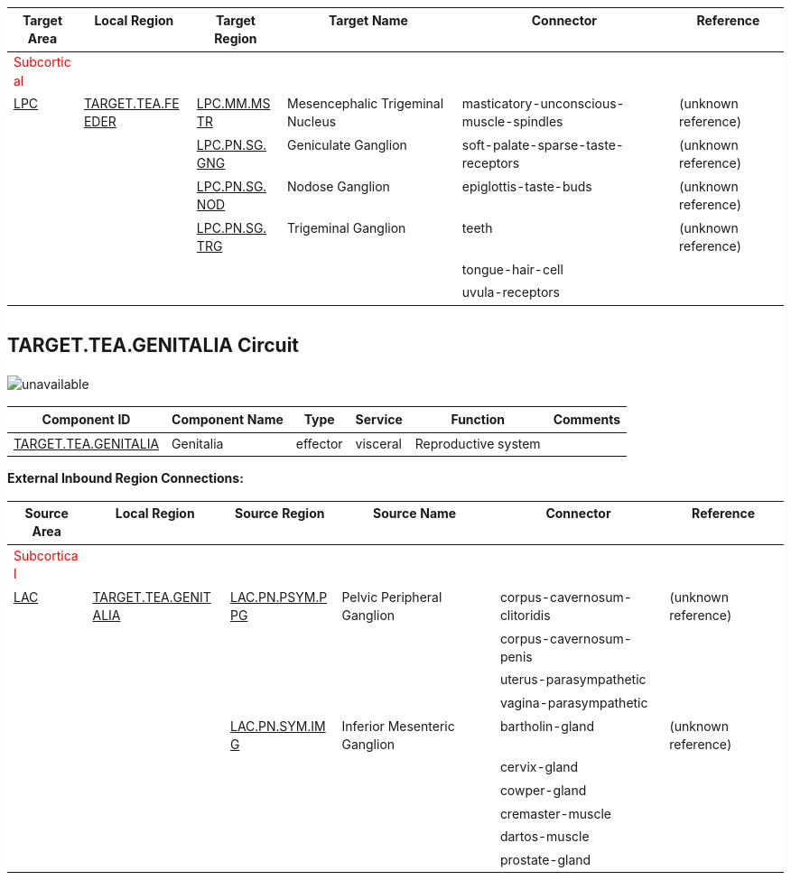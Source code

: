 <table><thead><th> <b>Target Area</b> </th><th> <b>Local Region</b> </th><th> <b>Target Region</b> </th><th> <b>Target Name</b> </th><th> <b>Connector</b> </th><th> <b>Reference</b> </th></thead><tbody>
<tr><td> <font color='red'>Subcortical</font> </td><td>                     </td><td>                      </td><td>                    </td><td>                  </td><td>                  </td></tr>
<tr><td> <a href='BrainAreaLPC.md'>LPC</a> </td><td> <a href='BrainRegionTARGET_TEA_FEEDER.md'>TARGET.TEA.FEEDER</a> </td><td> <a href='BrainRegionLPC_MM_MSTR.md'>LPC.MM.MSTR</a> </td><td> Mesencephalic Trigeminal Nucleus </td><td> masticatory-unconscious-muscle-spindles </td><td> (unknown reference) </td></tr>
<tr><td>                    </td><td>                     </td><td> <a href='BrainRegionLPC_PN_SG_GNG.md'>LPC.PN.SG.GNG</a> </td><td> Geniculate Ganglion </td><td> soft-palate-sparse-taste-receptors </td><td> (unknown reference) </td></tr>
<tr><td>                    </td><td>                     </td><td> <a href='BrainRegionLPC_PN_SG_NOD.md'>LPC.PN.SG.NOD</a> </td><td> Nodose Ganglion    </td><td> epiglottis-taste-buds </td><td> (unknown reference) </td></tr>
<tr><td>                    </td><td>                     </td><td> <a href='BrainRegionLPC_PN_SG_TRG.md'>LPC.PN.SG.TRG</a> </td><td> Trigeminal Ganglion </td><td> teeth            </td><td> (unknown reference) </td></tr>
<tr><td>                    </td><td>                     </td><td>                      </td><td>                    </td><td> tongue-hair-cell </td><td>                  </td></tr>
<tr><td>                    </td><td>                     </td><td>                      </td><td>                    </td><td> uvula-receptors  </td><td>                  </td></tr></tbody></table>

<h2>TARGET.TEA.GENITALIA Circuit</h2>


<img src='http://ahuman.googlecode.com/svn/images/dot/aHuman/TEA_TARGET.TEA.GENITALIA.CIRCUIT.dot.png' alt='unavailable'>

<table><thead><th> <b>Component ID</b> </th><th> <b>Component Name</b> </th><th> <b>Type</b> </th><th> <b>Service</b> </th><th> <b>Function</b> </th><th> <b>Comments</b> </th></thead><tbody>
<tr><td> <a href='BrainRegionTARGET_TEA_GENITALIA.md'>TARGET.TEA.GENITALIA</a> </td><td> Genitalia             </td><td> effector    </td><td> visceral       </td><td> Reproductive system </td><td>                 </td></tr></tbody></table>

<b>External Inbound Region Connections:</b>

<table><thead><th> <b>Source Area</b> </th><th> <b>Local Region</b> </th><th> <b>Source Region</b> </th><th> <b>Source Name</b> </th><th> <b>Connector</b> </th><th> <b>Reference</b> </th></thead><tbody>
<tr><td> <font color='red'>Subcortical</font> </td><td>                     </td><td>                      </td><td>                    </td><td>                  </td><td>                  </td></tr>
<tr><td> <a href='BrainAreaLAC.md'>LAC</a> </td><td> <a href='BrainRegionTARGET_TEA_GENITALIA.md'>TARGET.TEA.GENITALIA</a> </td><td> <a href='BrainRegionLAC_PN_PSYM_PPG.md'>LAC.PN.PSYM.PPG</a> </td><td> Pelvic Peripheral Ganglion </td><td> corpus-cavernosum-clitoridis </td><td> (unknown reference) </td></tr>
<tr><td>                    </td><td>                     </td><td>                      </td><td>                    </td><td> corpus-cavernosum-penis </td><td>                  </td></tr>
<tr><td>                    </td><td>                     </td><td>                      </td><td>                    </td><td> uterus-parasympathetic </td><td>                  </td></tr>
<tr><td>                    </td><td>                     </td><td>                      </td><td>                    </td><td> vagina-parasympathetic </td><td>                  </td></tr>
<tr><td>                    </td><td>                     </td><td> <a href='BrainRegionLAC_PN_SYM_IMG.md'>LAC.PN.SYM.IMG</a> </td><td> Inferior Mesenteric Ganglion </td><td> bartholin-gland  </td><td> (unknown reference) </td></tr>
<tr><td>                    </td><td>                     </td><td>                      </td><td>                    </td><td> cervix-gland     </td><td>                  </td></tr>
<tr><td>                    </td><td>                     </td><td>                      </td><td>                    </td><td> cowper-gland     </td><td>                  </td></tr>
<tr><td>                    </td><td>                     </td><td>                      </td><td>                    </td><td> cremaster-muscle </td><td>                  </td></tr>
<tr><td>                    </td><td>                     </td><td>                      </td><td>                    </td><td> dartos-muscle    </td><td>                  </td></tr>
<tr><td>                    </td><td>                     </td><td>                      </td><td>                    </td><td> prostate-gland   </td><td>                  </td></tr>
